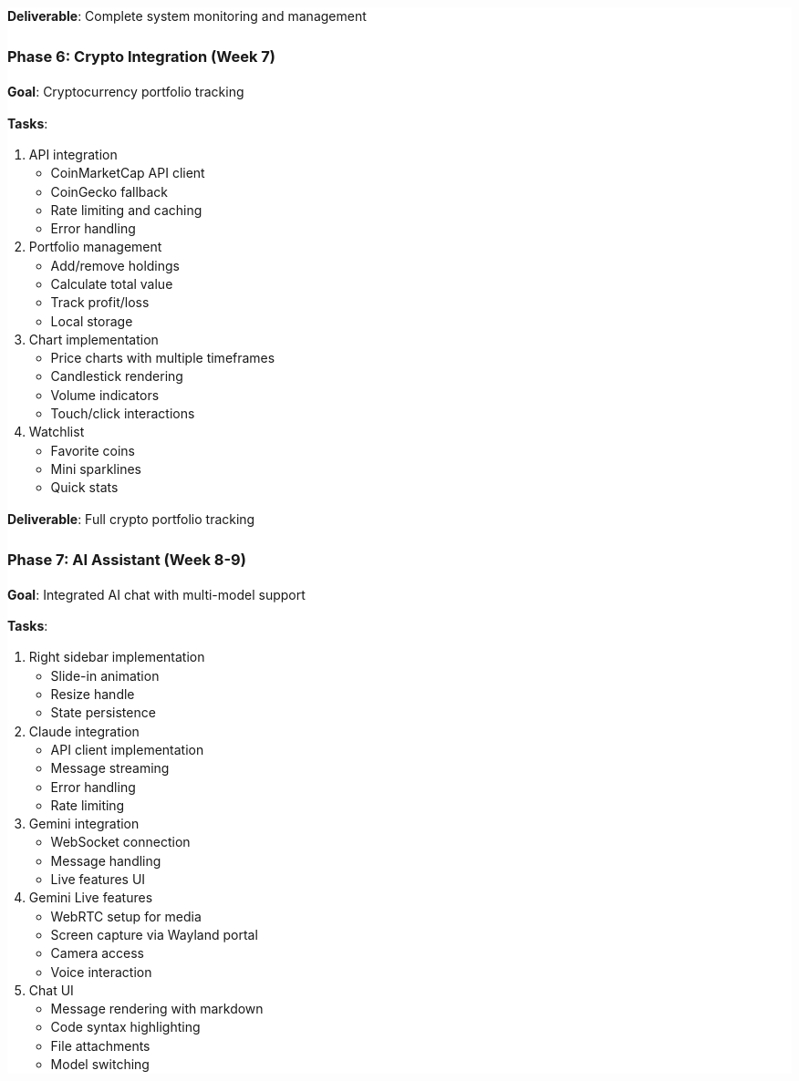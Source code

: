 **Deliverable**: Complete system monitoring and management

### Phase 6: Crypto Integration (Week 7)
**Goal**: Cryptocurrency portfolio tracking

**Tasks**:
1. API integration
   - CoinMarketCap API client
   - CoinGecko fallback
   - Rate limiting and caching
   - Error handling
2. Portfolio management
   - Add/remove holdings
   - Calculate total value
   - Track profit/loss
   - Local storage
3. Chart implementation
   - Price charts with multiple timeframes
   - Candlestick rendering
   - Volume indicators
   - Touch/click interactions
4. Watchlist
   - Favorite coins
   - Mini sparklines
   - Quick stats

**Deliverable**: Full crypto portfolio tracking

### Phase 7: AI Assistant (Week 8-9)
**Goal**: Integrated AI chat with multi-model support

**Tasks**:
1. Right sidebar implementation
   - Slide-in animation
   - Resize handle
   - State persistence
2. Claude integration
   - API client implementation
   - Message streaming
   - Error handling
   - Rate limiting
3. Gemini integration
   - WebSocket connection
   - Message handling
   - Live features UI
4. Gemini Live features
   - WebRTC setup for media
   - Screen capture via Wayland portal
   - Camera access
   - Voice interaction
5. Chat UI
   - Message rendering with markdown
   - Code syntax highlighting
   - File attachments
   - Model switching
